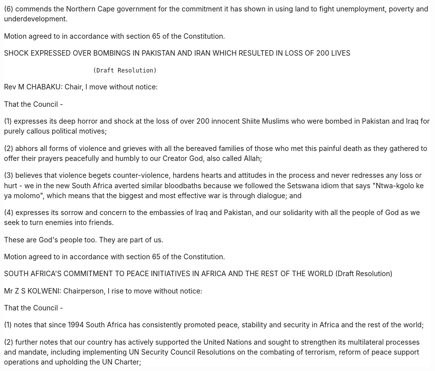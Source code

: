 
  (6) commends the Northern Cape government for the commitment it has shown
       in using land to fight unemployment, poverty and underdevelopment.

Motion agreed to in accordance with section 65 of the Constitution.

  SHOCK EXPRESSED OVER BOMBINGS IN PAKISTAN AND IRAN WHICH RESULTED IN LOSS
                                OF 200 LIVES

                             (Draft Resolution)

Rev M CHABAKU: Chair, I move without notice:

   That the Council -


   (1)      expresses its deep horror and shock at  the  loss  of  over  200
         innocent Shiite Muslims who were bombed in Pakistan  and  Iraq  for
         purely callous political motives;


   (2)      abhors all forms of violence and grieves with all  the  bereaved
         families of those who met this painful death as  they  gathered  to
         offer their prayers peacefully and humbly to our Creator God,  also
         called Allah;


   (3)      believes that violence begets counter-violence,  hardens  hearts
         and attitudes in the process and never redresses any loss  or  hurt
         - we in the new South Africa averted similar bloodbaths because  we
         followed the Setswana idiom that says "Ntwa-kgolo  ke  ya  molomo",
         which means that the biggest and  most  effective  war  is  through
         dialogue; and


   (4)      expresses its sorrow and concern to the embassies  of  Iraq  and
         Pakistan, and our solidarity with all the people of God as we  seek
         to turn enemies into friends.


   These are God's people too. They are part of us.

Motion agreed to in accordance with section 65 of the Constitution.

  SOUTH AFRICA'S COMMITMENT TO PEACE INITIATIVES IN AFRICA AND THE REST OF
                                  THE WORLD
                             (Draft Resolution)

Mr Z S KOLWENI: Chairperson, I rise to move without notice:

   That the Council -


   (1)      notes that since 1994 South  Africa  has  consistently  promoted
         peace, stability and security in Africa and the rest of the world;


   (2)      further notes that our country has actively supported the United
         Nations and sought to strengthen  its  multilateral  processes  and
         mandate, including implementing UN Security Council Resolutions  on
         the combating of terrorism, reform of peace support operations  and
         upholding the UN Charter;
